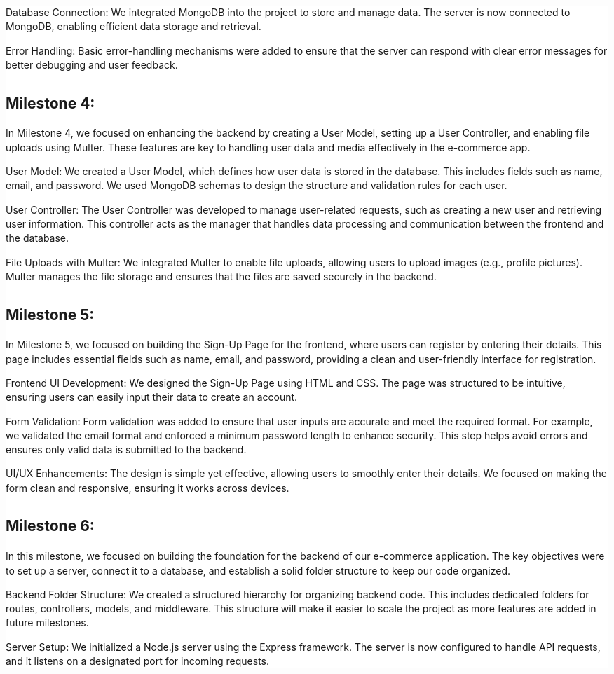 Database Connection: We integrated MongoDB into the project to store and manage data. The server is now connected to MongoDB, enabling efficient data storage and retrieval.

Error Handling: Basic error-handling mechanisms were added to ensure that the server can respond with clear error messages for better debugging and user feedback.


## Milestone 4: 

In Milestone 4, we focused on enhancing the backend by creating a User Model, setting up a User Controller, and enabling file uploads using Multer. These features are key to handling user data and media effectively in the e-commerce app.

User Model: We created a User Model, which defines how user data is stored in the database. This includes fields such as name, email, and password. We used MongoDB schemas to design the structure and validation rules for each user.

User Controller: The User Controller was developed to manage user-related requests, such as creating a new user and retrieving user information. This controller acts as the manager that handles data processing and communication between the frontend and the database.

File Uploads with Multer: We integrated Multer to enable file uploads, allowing users to upload images (e.g., profile pictures). Multer manages the file storage and ensures that the files are saved securely in the backend.


## Milestone 5: 

In Milestone 5, we focused on building the Sign-Up Page for the frontend, where users can register by entering their details. This page includes essential fields such as name, email, and password, providing a clean and user-friendly interface for registration.

Frontend UI Development: We designed the Sign-Up Page using HTML and CSS. The page was structured to be intuitive, ensuring users can easily input their data to create an account.

Form Validation: Form validation was added to ensure that user inputs are accurate and meet the required format. For example, we validated the email format and enforced a minimum password length to enhance security. This step helps avoid errors and ensures only valid data is submitted to the backend.

UI/UX Enhancements: The design is simple yet effective, allowing users to smoothly enter their details. We focused on making the form clean and responsive, ensuring it works across devices.



## Milestone 6: 

In this milestone, we focused on building the foundation for the backend of our e-commerce application. The key objectives were to set up a server, connect it to a database, and establish a solid folder structure to keep our code organized.

Backend Folder Structure: We created a structured hierarchy for organizing backend code. This includes dedicated folders for routes, controllers, models, and middleware. This structure will make it easier to scale the project as more features are added in future milestones.

Server Setup: We initialized a Node.js server using the Express framework. The server is now configured to handle API requests, and it listens on a designated port for incoming requests.
